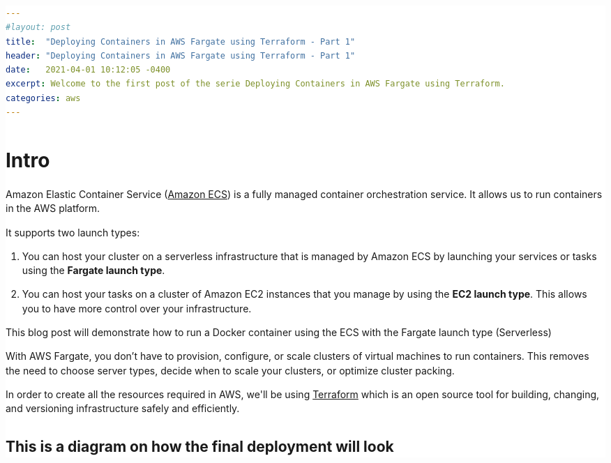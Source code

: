 ```yaml
---
#layout: post
title:  "Deploying Containers in AWS Fargate using Terraform - Part 1"
header: "Deploying Containers in AWS Fargate using Terraform - Part 1"
date:   2021-04-01 10:12:05 -0400
excerpt: Welcome to the first post of the serie Deploying Containers in AWS Fargate using Terraform.
categories: aws
---
```


# Intro

Amazon Elastic Container Service (<a href="https://docs.aws.amazon.com/AmazonECS/latest/developerguide/Welcome.html" target="_blank">Amazon ECS</a>) is a fully managed container orchestration service.  It allows us to run containers in the AWS platform.

It supports two launch types:

1.	You can host your cluster on a serverless infrastructure that is managed by Amazon ECS by launching your services or tasks using the **Fargate launch type**. 

2.	You can host your tasks on a cluster of Amazon EC2 instances that you manage by using the **EC2 launch type**. This allows you to have more control over your infrastructure.

This blog post will demonstrate how to run a Docker container using the ECS with the Fargate launch type (Serverless)

With AWS Fargate, you don’t have to provision, configure, or scale clusters of virtual machines to run containers. This removes the need to choose server types, decide when to scale your clusters, or optimize cluster packing.

In order to create all the resources required in AWS, we'll be using <a href="https://www.terraform.io/intro/index.html" target="_blank">Terraform</a> which is an open source tool for building, changing, and versioning infrastructure safely and efficiently. 

## This is a diagram on how the final deployment will look
